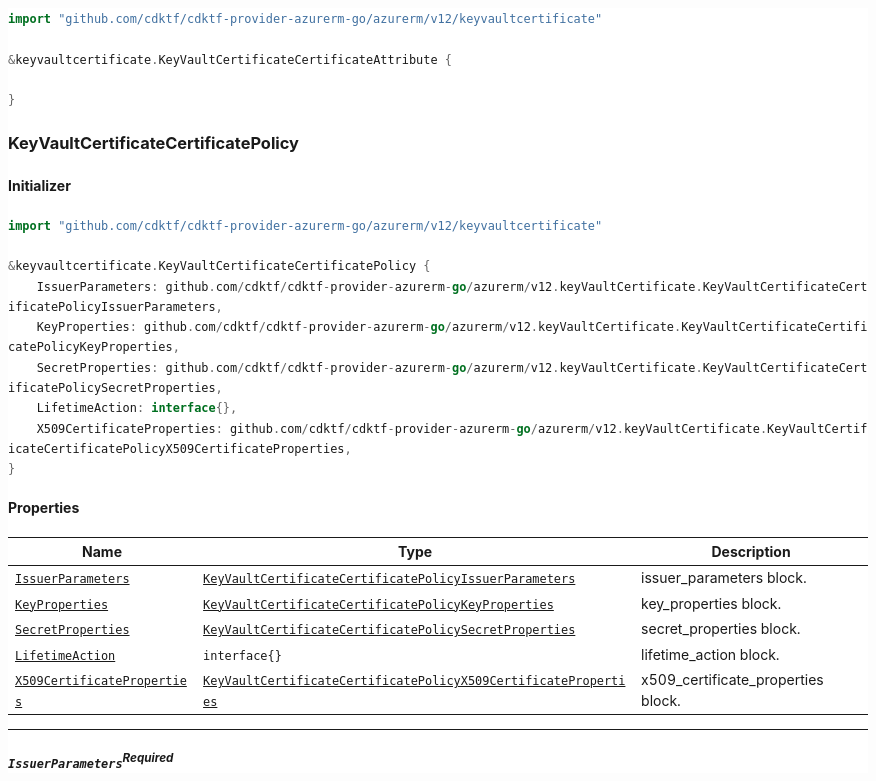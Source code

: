 ```go
import "github.com/cdktf/cdktf-provider-azurerm-go/azurerm/v12/keyvaultcertificate"

&keyvaultcertificate.KeyVaultCertificateCertificateAttribute {

}
```


### KeyVaultCertificateCertificatePolicy <a name="KeyVaultCertificateCertificatePolicy" id="@cdktf/provider-azurerm.keyVaultCertificate.KeyVaultCertificateCertificatePolicy"></a>

#### Initializer <a name="Initializer" id="@cdktf/provider-azurerm.keyVaultCertificate.KeyVaultCertificateCertificatePolicy.Initializer"></a>

```go
import "github.com/cdktf/cdktf-provider-azurerm-go/azurerm/v12/keyvaultcertificate"

&keyvaultcertificate.KeyVaultCertificateCertificatePolicy {
	IssuerParameters: github.com/cdktf/cdktf-provider-azurerm-go/azurerm/v12.keyVaultCertificate.KeyVaultCertificateCertificatePolicyIssuerParameters,
	KeyProperties: github.com/cdktf/cdktf-provider-azurerm-go/azurerm/v12.keyVaultCertificate.KeyVaultCertificateCertificatePolicyKeyProperties,
	SecretProperties: github.com/cdktf/cdktf-provider-azurerm-go/azurerm/v12.keyVaultCertificate.KeyVaultCertificateCertificatePolicySecretProperties,
	LifetimeAction: interface{},
	X509CertificateProperties: github.com/cdktf/cdktf-provider-azurerm-go/azurerm/v12.keyVaultCertificate.KeyVaultCertificateCertificatePolicyX509CertificateProperties,
}
```

#### Properties <a name="Properties" id="Properties"></a>

| **Name** | **Type** | **Description** |
| --- | --- | --- |
| <code><a href="#@cdktf/provider-azurerm.keyVaultCertificate.KeyVaultCertificateCertificatePolicy.property.issuerParameters">IssuerParameters</a></code> | <code><a href="#@cdktf/provider-azurerm.keyVaultCertificate.KeyVaultCertificateCertificatePolicyIssuerParameters">KeyVaultCertificateCertificatePolicyIssuerParameters</a></code> | issuer_parameters block. |
| <code><a href="#@cdktf/provider-azurerm.keyVaultCertificate.KeyVaultCertificateCertificatePolicy.property.keyProperties">KeyProperties</a></code> | <code><a href="#@cdktf/provider-azurerm.keyVaultCertificate.KeyVaultCertificateCertificatePolicyKeyProperties">KeyVaultCertificateCertificatePolicyKeyProperties</a></code> | key_properties block. |
| <code><a href="#@cdktf/provider-azurerm.keyVaultCertificate.KeyVaultCertificateCertificatePolicy.property.secretProperties">SecretProperties</a></code> | <code><a href="#@cdktf/provider-azurerm.keyVaultCertificate.KeyVaultCertificateCertificatePolicySecretProperties">KeyVaultCertificateCertificatePolicySecretProperties</a></code> | secret_properties block. |
| <code><a href="#@cdktf/provider-azurerm.keyVaultCertificate.KeyVaultCertificateCertificatePolicy.property.lifetimeAction">LifetimeAction</a></code> | <code>interface{}</code> | lifetime_action block. |
| <code><a href="#@cdktf/provider-azurerm.keyVaultCertificate.KeyVaultCertificateCertificatePolicy.property.x509CertificateProperties">X509CertificateProperties</a></code> | <code><a href="#@cdktf/provider-azurerm.keyVaultCertificate.KeyVaultCertificateCertificatePolicyX509CertificateProperties">KeyVaultCertificateCertificatePolicyX509CertificateProperties</a></code> | x509_certificate_properties block. |

---

##### `IssuerParameters`<sup>Required</sup> <a name="IssuerParameters" id="@cdktf/provider-azurerm.keyVaultCertificate.KeyVaultCertificateCertificatePolicy.property.issuerParameters"></a>
